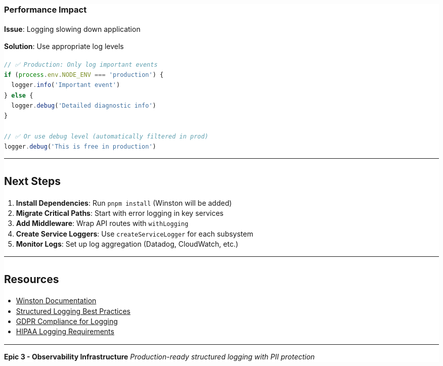 ### Performance Impact

**Issue**: Logging slowing down application

**Solution**: Use appropriate log levels
```typescript
// ✅ Production: Only log important events
if (process.env.NODE_ENV === 'production') {
  logger.info('Important event')
} else {
  logger.debug('Detailed diagnostic info')
}

// ✅ Or use debug level (automatically filtered in prod)
logger.debug('This is free in production')
```

---

## Next Steps

1. **Install Dependencies**: Run `pnpm install` (Winston will be added)
2. **Migrate Critical Paths**: Start with error logging in key services
3. **Add Middleware**: Wrap API routes with `withLogging`
4. **Create Service Loggers**: Use `createServiceLogger` for each subsystem
5. **Monitor Logs**: Set up log aggregation (Datadog, CloudWatch, etc.)

---

## Resources

- [Winston Documentation](https://github.com/winstonjs/winston)
- [Structured Logging Best Practices](https://www.loggly.com/ultimate-guide/node-logging-best-practices/)
- [GDPR Compliance for Logging](https://www.gdpreu.org/the-regulation/key-concepts/personal-data/)
- [HIPAA Logging Requirements](https://www.hhs.gov/hipaa/for-professionals/security/guidance/audit-controls/index.html)

---

**Epic 3 - Observability Infrastructure**
*Production-ready structured logging with PII protection*
